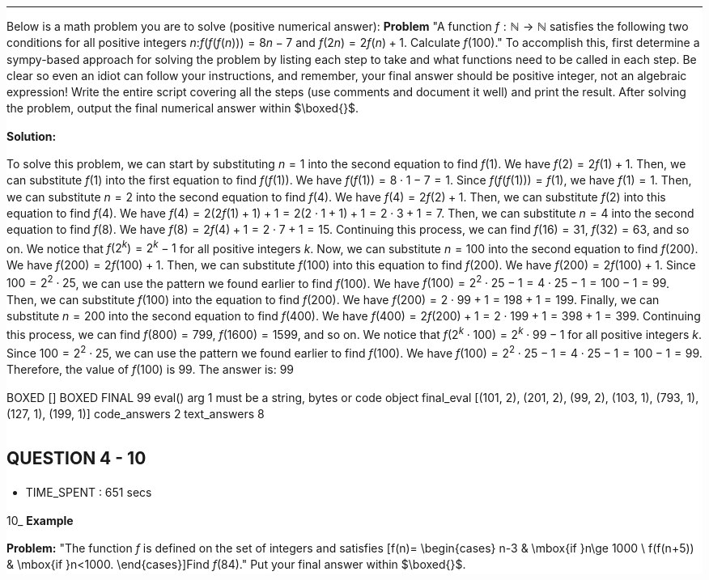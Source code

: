 
---

Below is a math problem you are to solve (positive numerical answer):
**Problem**
"A function $f: \mathbb N \to \mathbb N$ satisfies the following two conditions for all positive integers $n$:$f(f(f(n)))=8n-7$ and $f(2n)=2f(n)+1$. Calculate $f(100)$."
To accomplish this, first determine a sympy-based approach for solving the problem by listing each step to take and what functions need to be called in each step. Be clear so even an idiot can follow your instructions, and remember, your final answer should be positive integer, not an algebraic expression!
Write the entire script covering all the steps (use comments and document it well) and print the result. After solving the problem, output the final numerical answer within $\boxed{}$.

**Solution:** 


To solve this problem, we can start by substituting $n = 1$ into the second equation to find $f(1)$. We have $f(2) = 2f(1) + 1$. Then, we can substitute $f(1)$ into the first equation to find $f(f(1))$. We have $f(f(1)) = 8 \cdot 1 - 7 = 1$. Since $f(f(f(1))) = f(1)$, we have $f(1) = 1$. Then, we can substitute $n = 2$ into the second equation to find $f(4)$. We have $f(4) = 2f(2) + 1$. Then, we can substitute $f(2)$ into this equation to find $f(4)$. We have $f(4) = 2(2f(1) + 1) + 1 = 2(2 \cdot 1 + 1) + 1 = 2 \cdot 3 + 1 = 7$. Then, we can substitute $n = 4$ into the second equation to find $f(8)$. We have $f(8) = 2f(4) + 1 = 2 \cdot 7 + 1 = 15$. Continuing this process, we can find $f(16) = 31$, $f(32) = 63$, and so on. We notice that $f(2^k) = 2^k - 1$ for all positive integers $k$.
Now, we can substitute $n = 100$ into the second equation to find $f(200)$. We have $f(200) = 2f(100) + 1$. Then, we can substitute $f(100)$ into this equation to find $f(200)$. We have $f(200) = 2f(100) + 1$. Since $100 = 2^2 \cdot 25$, we can use the pattern we found earlier to find $f(100)$. We have $f(100) = 2^2 \cdot 25 - 1 = 4 \cdot 25 - 1 = 100 - 1 = 99$. Then, we can substitute $f(100)$ into the equation to find $f(200)$. We have $f(200) = 2 \cdot 99 + 1 = 198 + 1 = 199$. Finally, we can substitute $n = 200$ into the second equation to find $f(400)$. We have $f(400) = 2f(200) + 1 = 2 \cdot 199 + 1 = 398 + 1 = 399$. Continuing this process, we can find $f(800) = 799$, $f(1600) = 1599$, and so on. We notice that $f(2^k \cdot 100) = 2^k \cdot 99 - 1$ for all positive integers $k$.
Since $100 = 2^2 \cdot 25$, we can use the pattern we found earlier to find $f(100)$. We have $f(100) = 2^2 \cdot 25 - 1 = 4 \cdot 25 - 1 = 100 - 1 = 99$. Therefore, the value of $f(100)$ is $99$. The answer is: $99$

BOXED []
BOXED FINAL 99
eval() arg 1 must be a string, bytes or code object final_eval
[(101, 2), (201, 2), (99, 2), (103, 1), (793, 1), (127, 1), (199, 1)]
code_answers 2 text_answers 8



## QUESTION 4 - 10 
- TIME_SPENT : 651 secs

10_
**Example**

**Problem:** 
"The function $f$ is defined on the set of integers and satisfies \[f(n)= \begin{cases}  n-3 & \mbox{if }n\ge 1000 \\  f(f(n+5)) & \mbox{if }n<1000. \end{cases}\]Find $f(84)$."
Put your final answer within $\boxed{}$.
